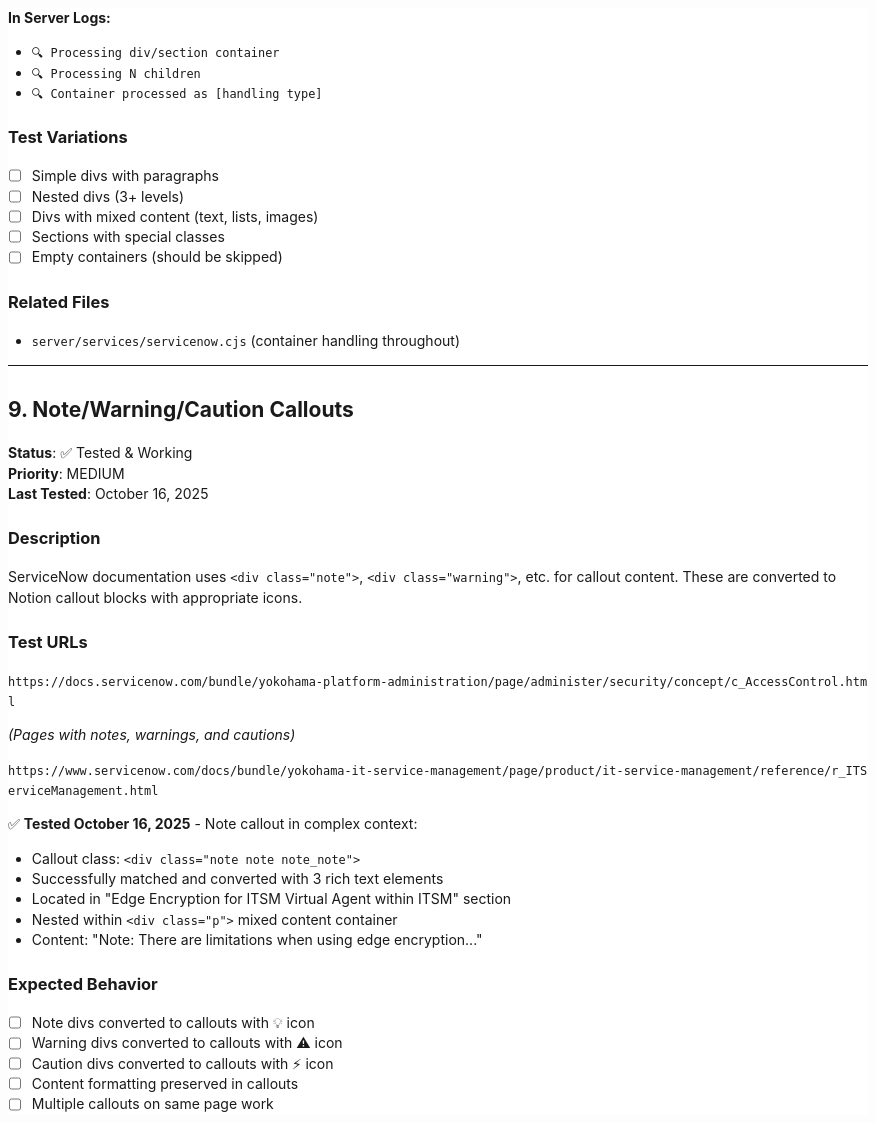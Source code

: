 **In Server Logs:**
- `🔍 Processing div/section container`
- `🔍 Processing N children`
- `🔍 Container processed as [handling type]`

### Test Variations
- [ ] Simple divs with paragraphs
- [ ] Nested divs (3+ levels)
- [ ] Divs with mixed content (text, lists, images)
- [ ] Sections with special classes
- [ ] Empty containers (should be skipped)

### Related Files
- `server/services/servicenow.cjs` (container handling throughout)

---

## 9. Note/Warning/Caution Callouts

**Status**: ✅ Tested & Working  
**Priority**: MEDIUM  
**Last Tested**: October 16, 2025

### Description
ServiceNow documentation uses `<div class="note">`, `<div class="warning">`, etc. for callout content. These are converted to Notion callout blocks with appropriate icons.

### Test URLs
```
https://docs.servicenow.com/bundle/yokohama-platform-administration/page/administer/security/concept/c_AccessControl.html
```
*(Pages with notes, warnings, and cautions)*

```
https://www.servicenow.com/docs/bundle/yokohama-it-service-management/page/product/it-service-management/reference/r_ITServiceManagement.html
```
✅ **Tested October 16, 2025** - Note callout in complex context:
- Callout class: `<div class="note note note_note">`
- Successfully matched and converted with 3 rich text elements
- Located in "Edge Encryption for ITSM Virtual Agent within ITSM" section
- Nested within `<div class="p">` mixed content container
- Content: "Note: There are limitations when using edge encryption..."

### Expected Behavior
- [ ] Note divs converted to callouts with 💡 icon
- [ ] Warning divs converted to callouts with ⚠️ icon
- [ ] Caution divs converted to callouts with ⚡ icon
- [ ] Content formatting preserved in callouts
- [ ] Multiple callouts on same page work
